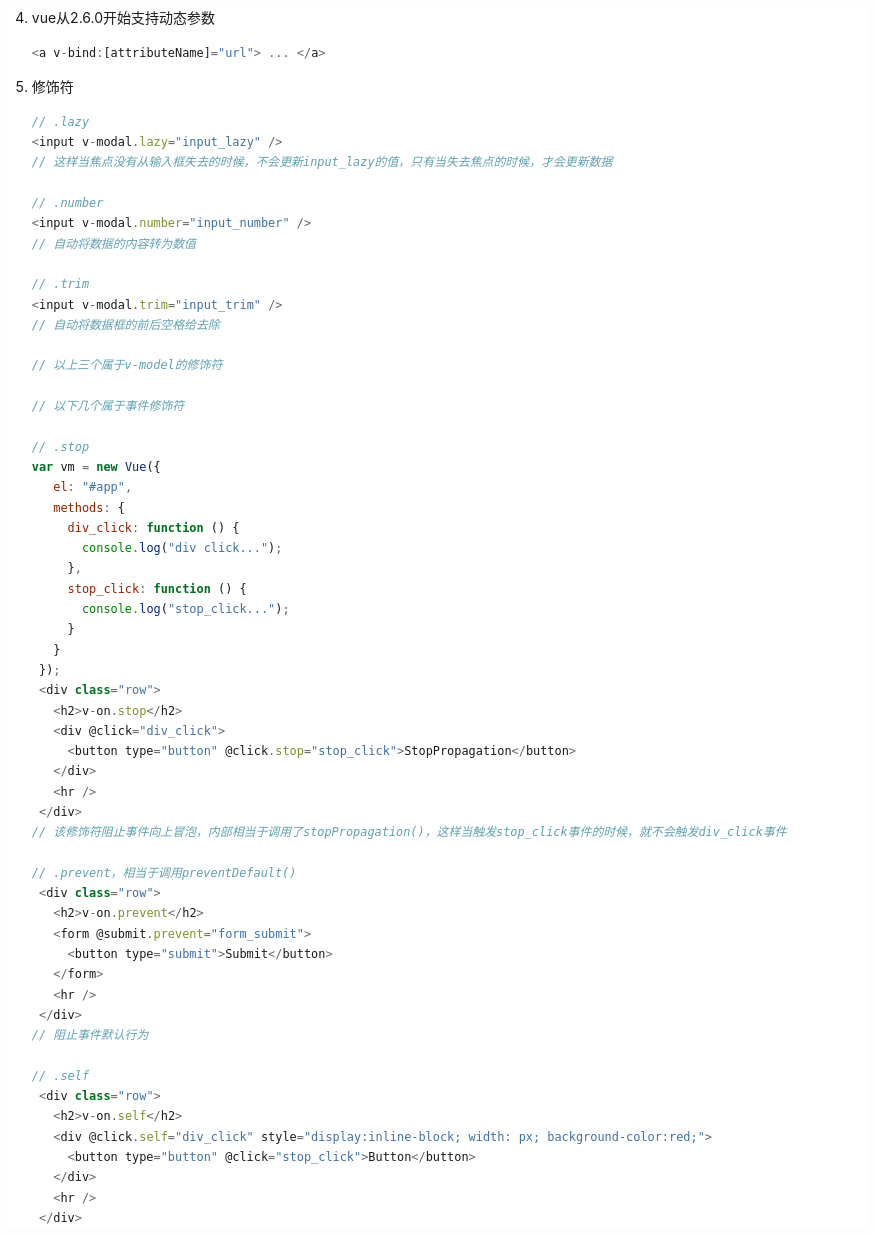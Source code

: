 4. vue从2.6.0开始支持动态参数

   ```js
   <a v-bind:[attributeName]="url"> ... </a>
   ```

   

5. 修饰符

   ```js
   // .lazy
   <input v-modal.lazy="input_lazy" />
   // 这样当焦点没有从输入框失去的时候，不会更新input_lazy的值，只有当失去焦点的时候，才会更新数据
       
   // .number
   <input v-modal.number="input_number" /> 
   // 自动将数据的内容转为数值
   
   // .trim
   <input v-modal.trim="input_trim" /> 
   // 自动将数据框的前后空格给去除
       
   // 以上三个属于v-model的修饰符
       
   // 以下几个属于事件修饰符
   
   // .stop
   var vm = new Vue({
      el: "#app",
      methods: {
        div_click: function () {
          console.log("div click...");
        },
        stop_click: function () {
          console.log("stop_click...");
        }
      }
    });
    <div class="row">
      <h2>v-on.stop</h2>
      <div @click="div_click">
        <button type="button" @click.stop="stop_click">StopPropagation</button>
      </div>
      <hr />
    </div>
   // 该修饰符阻止事件向上冒泡，内部相当于调用了stopPropagation()，这样当触发stop_click事件的时候，就不会触发div_click事件
   
   // .prevent，相当于调用preventDefault()
    <div class="row">
      <h2>v-on.prevent</h2>
      <form @submit.prevent="form_submit">
        <button type="submit">Submit</button>
      </form>
      <hr />
    </div>
   // 阻止事件默认行为
   
   // .self
    <div class="row">
      <h2>v-on.self</h2>
      <div @click.self="div_click" style="display:inline-block; width: px; background-color:red;">
        <button type="button" @click="stop_click">Button</button>
      </div>
      <hr />
    </div>
   ```